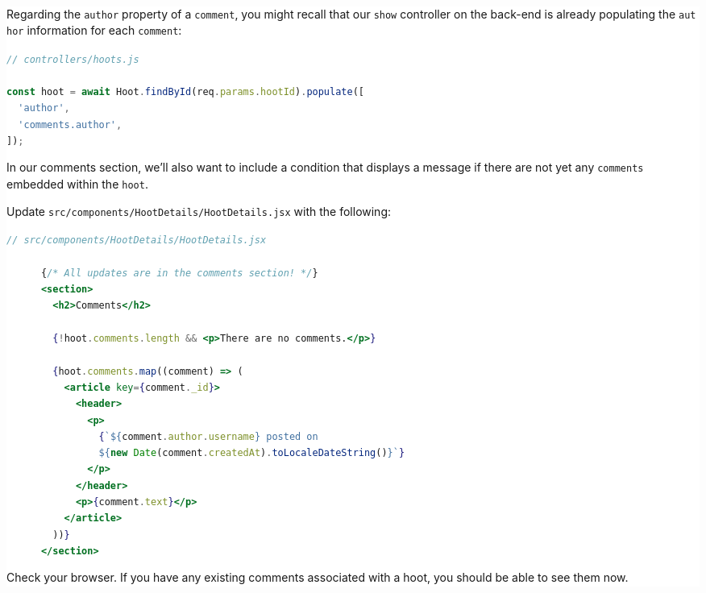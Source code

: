 Regarding the `author` property of a `comment`, you might recall that our `show` controller on the back-end is already populating the `author` information for each `comment`:

```js
// controllers/hoots.js

const hoot = await Hoot.findById(req.params.hootId).populate([
  'author',
  'comments.author',
]);
```

In our comments section, we’ll also want to include a condition that displays a message if there are not yet any `comments` embedded within the `hoot`.

Update `src/components/HootDetails/HootDetails.jsx` with the following:

```jsx
// src/components/HootDetails/HootDetails.jsx

      {/* All updates are in the comments section! */}
      <section>
        <h2>Comments</h2>

        {!hoot.comments.length && <p>There are no comments.</p>}

        {hoot.comments.map((comment) => (
          <article key={comment._id}>
            <header>
              <p>
                {`${comment.author.username} posted on
                ${new Date(comment.createdAt).toLocaleDateString()}`}
              </p>
            </header>
            <p>{comment.text}</p>
          </article>
        ))}
      </section>
```

Check your browser. If you have any existing comments associated with a hoot, you should be able to see them now.